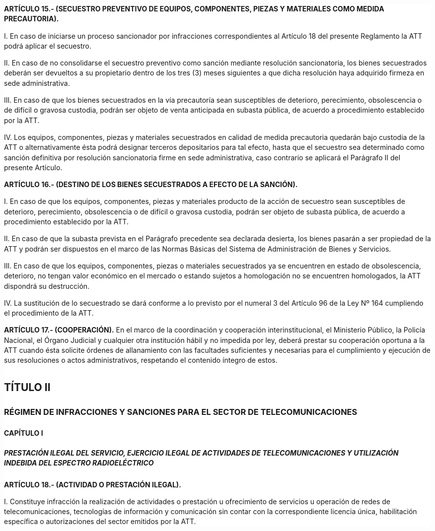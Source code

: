 **ARTÍCULO 15.- (SECUESTRO PREVENTIVO DE EQUIPOS, COMPONENTES, PIEZAS Y MATERIALES COMO MEDIDA PRECAUTORIA).**  

I. En caso de iniciarse un proceso sancionador por infracciones correspondientes al Artículo 18 del presente Reglamento la ATT podrá aplicar el secuestro.  

II. En caso de no consolidarse el secuestro preventivo como sanción mediante resolución sancionatoria, los bienes secuestrados deberán ser devueltos a su propietario dentro de los tres (3) meses siguientes a que dicha resolución haya adquirido firmeza en sede administrativa.  

III. En caso de que los bienes secuestrados en la vía precautoría sean susceptibles de deterioro, perecimiento, obsolescencia o de difícil o gravosa custodia, podrán ser objeto de venta anticipada en subasta pública, de acuerdo a procedimiento establecido por la ATT.  

IV. Los equipos, componentes, piezas y materiales secuestrados en calidad de medida precautoria quedarán bajo custodia de la ATT o alternativamente ésta podrá designar terceros depositarios para tal efecto, hasta que el secuestro sea determinado como sanción definitiva por resolución sancionatoria firme en sede administrativa, caso contrario se aplicará el Parágrafo II del presente Artículo.  

**ARTÍCULO 16.- (DESTINO DE LOS BIENES SECUESTRADOS A EFECTO DE LA SANCIÓN).**  

I. En caso de que los equipos, componentes, piezas y materiales producto de la acción de secuestro sean susceptibles de deterioro, perecimiento, obsolescencia o de difícil o gravosa custodia, podrán ser objeto de subasta pública, de acuerdo a procedimiento establecido por la ATT.  

II. En caso de que la subasta prevista en el Parágrafo precedente sea declarada desierta, los bienes pasarán a ser propiedad de la ATT y podrán ser dispuestos en el marco de las Normas Básicas del Sistema de Administración de Bienes y Servicios.  

III. En caso de que los equipos, componentes, piezas o materiales secuestrados ya se encuentren en estado de obsolescencia, deterioro, no tengan valor económico en el mercado o estando sujetos a homologación no se encuentren homologados, la ATT dispondrá su destrucción.  

IV. La sustitución de lo secuestrado se dará conforme a lo previsto por el numeral 3 del Artículo 96 de la Ley Nº 164 cumpliendo el procedimiento de la ATT.  

**ARTÍCULO 17.- (COOPERACIÓN).** En el marco de la coordinación y cooperación interinstitucional, el Ministerio Público, la Policía Nacional, el Órgano Judicial y cualquier otra institución hábil y no impedida por ley, deberá prestar su cooperación oportuna a la ATT cuando ésta solicite órdenes de allanamiento con las facultades suficientes y necesarias para el cumplimiento y ejecución de sus resoluciones o actos administrativos, respetando el contenido íntegro de estos.  

## TÍTULO II  
### RÉGIMEN DE INFRACCIONES Y SANCIONES PARA EL SECTOR DE TELECOMUNICACIONES  

#### CAPÍTULO I  
##### PRESTACIÓN ILEGAL DEL SERVICIO, EJERCICIO ILEGAL DE ACTIVIDADES DE TELECOMUNICACIONES Y UTILIZACIÓN INDEBIDA DEL ESPECTRO RADIOELÉCTRICO  

**ARTÍCULO 18.- (ACTIVIDAD O PRESTACIÓN ILEGAL).**  

I. Constituye infracción la realización de actividades o prestación u ofrecimiento de servicios u operación de redes de telecomunicaciones, tecnologías de información y comunicación sin contar con la correspondiente licencia única, habilitación específica o autorizaciones del sector emitidos por la ATT.  
